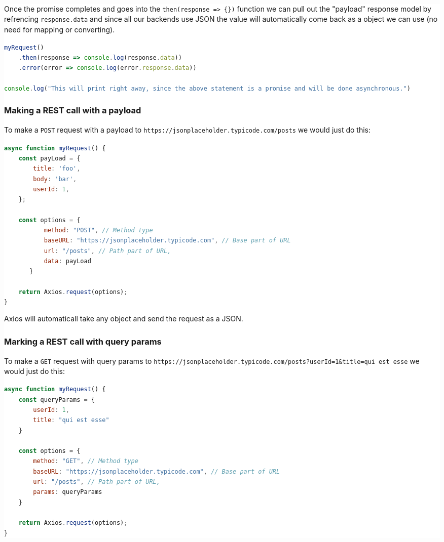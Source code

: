 Once the promise completes and goes into the `then(response => {})` function we can pull out the "payload" response model by refrencing `response.data` and since all our backends use JSON the value will automatically come back as a object we can use (no need for mapping or converting).

```javascript
myRequest()
    .then(response => console.log(response.data))
    .error(error => console.log(error.response.data))
    
console.log("This will print right away, since the above statement is a promise and will be done asynchronous.")
```

### Making a REST call with a payload

To make a `POST` request with a payload to `https://jsonplaceholder.typicode.com/posts` we would just do this: 

```javascript
async function myRequest() {
    const payLoad = {
        title: 'foo',
        body: 'bar',
        userId: 1,
    };
           
    const options = {
           method: "POST", // Method type
           baseURL: "https://jsonplaceholder.typicode.com", // Base part of URL
           url: "/posts", // Path part of URL,
           data: payLoad
       }

    return Axios.request(options);
}
```

Axios will automaticall take any object and send the request as a JSON.

### Marking a REST call with query params

To make a `GET` request with query params to `https://jsonplaceholder.typicode.com/posts?userId=1&title=qui est esse` we would just do this: 

```javascript
async function myRequest() {
    const queryParams = {
        userId: 1,
        title: "qui est esse"
    }

    const options = {
        method: "GET", // Method type
        baseURL: "https://jsonplaceholder.typicode.com", // Base part of URL
        url: "/posts", // Path part of URL,
        params: queryParams
    }

    return Axios.request(options);
}
```

